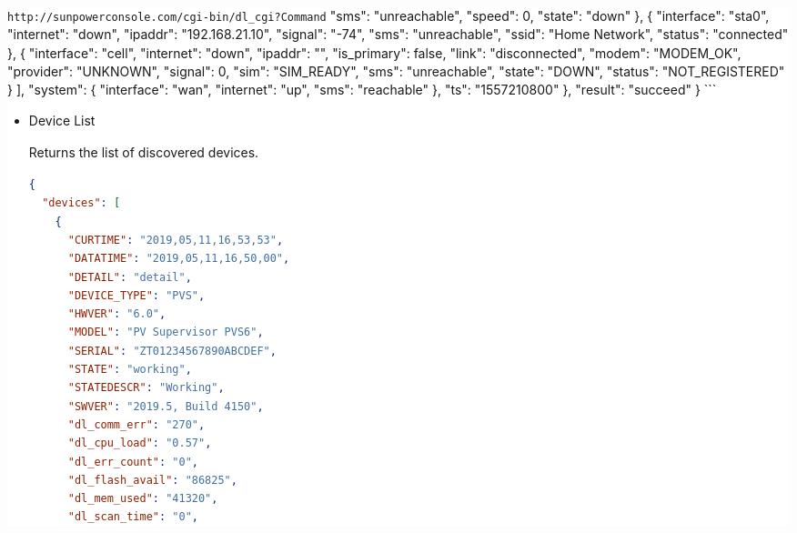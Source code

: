 ```http://sunpowerconsole.com/cgi-bin/dl_cgi?Command```
            "sms": "unreachable",
            "speed": 0,
            "state": "down"
          },
          {
            "interface": "sta0",
            "internet": "down",
            "ipaddr": "192.168.21.10",
            "signal": "-74",
            "sms": "unreachable",
            "ssid": "Home Network",
            "status": "connected"
          },
          {
            "interface": "cell",
            "internet": "down",
            "ipaddr": "",
            "is_primary": false,
            "link": "disconnected",
            "modem": "MODEM_OK",
            "provider": "UNKNOWN",
            "signal": 0,
            "sim": "SIM_READY",
            "sms": "unreachable",
            "state": "DOWN",
            "status": "NOT_REGISTERED"
          }
        ],
        "system": {
          "interface": "wan",
          "internet": "up",
          "sms": "reachable"
        },
        "ts": "1557210800"
      },
      "result": "succeed"
    }
    ```  

* Device List

    Returns the list of discovered devices.
    
    ```json
    {
      "devices": [
        {
          "CURTIME": "2019,05,11,16,53,53",
          "DATATIME": "2019,05,11,16,50,00",
          "DETAIL": "detail",
          "DEVICE_TYPE": "PVS",
          "HWVER": "6.0",
          "MODEL": "PV Supervisor PVS6",
          "SERIAL": "ZT01234567890ABCDEF",
          "STATE": "working",
          "STATEDESCR": "Working",
          "SWVER": "2019.5, Build 4150",
          "dl_comm_err": "270",
          "dl_cpu_load": "0.57",
          "dl_err_count": "0",
          "dl_flash_avail": "86825",
          "dl_mem_used": "41320",
          "dl_scan_time": "0",
```